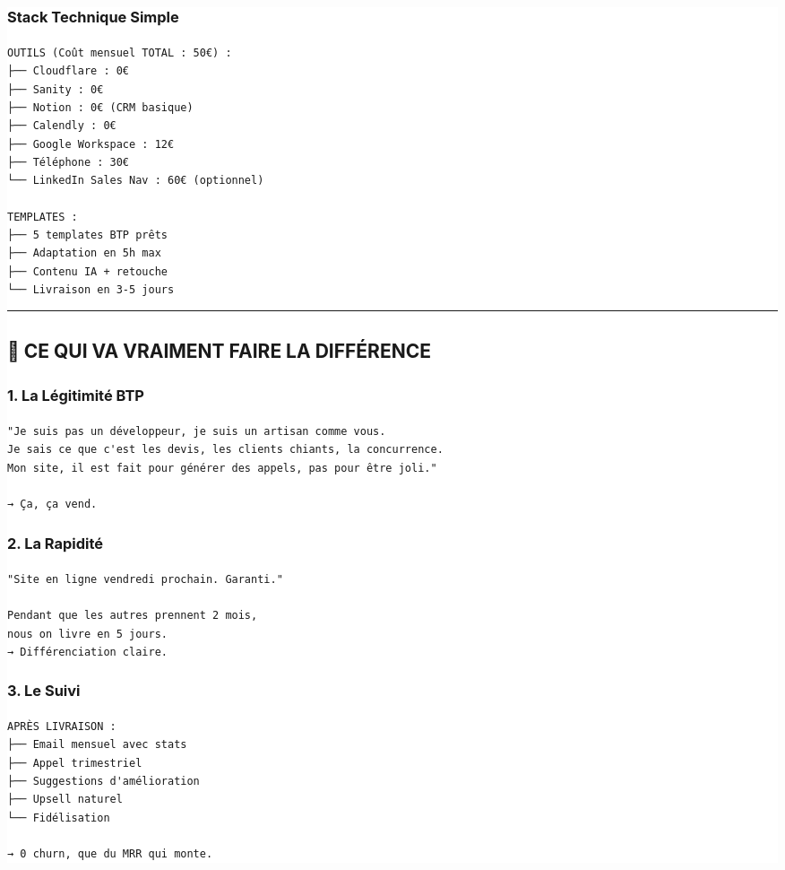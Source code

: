 ### Stack Technique Simple

```
OUTILS (Coût mensuel TOTAL : 50€) :
├── Cloudflare : 0€
├── Sanity : 0€
├── Notion : 0€ (CRM basique)
├── Calendly : 0€
├── Google Workspace : 12€
├── Téléphone : 30€
└── LinkedIn Sales Nav : 60€ (optionnel)

TEMPLATES :
├── 5 templates BTP prêts
├── Adaptation en 5h max
├── Contenu IA + retouche
└── Livraison en 3-5 jours
```

---

## 🎯 CE QUI VA VRAIMENT FAIRE LA DIFFÉRENCE

### 1. La Légitimité BTP

```
"Je suis pas un développeur, je suis un artisan comme vous.
Je sais ce que c'est les devis, les clients chiants, la concurrence.
Mon site, il est fait pour générer des appels, pas pour être joli."

→ Ça, ça vend.
```

### 2. La Rapidité

```
"Site en ligne vendredi prochain. Garanti."

Pendant que les autres prennent 2 mois,
nous on livre en 5 jours.
→ Différenciation claire.
```

### 3. Le Suivi

```
APRÈS LIVRAISON :
├── Email mensuel avec stats
├── Appel trimestriel
├── Suggestions d'amélioration
├── Upsell naturel
└── Fidélisation

→ 0 churn, que du MRR qui monte.
```
